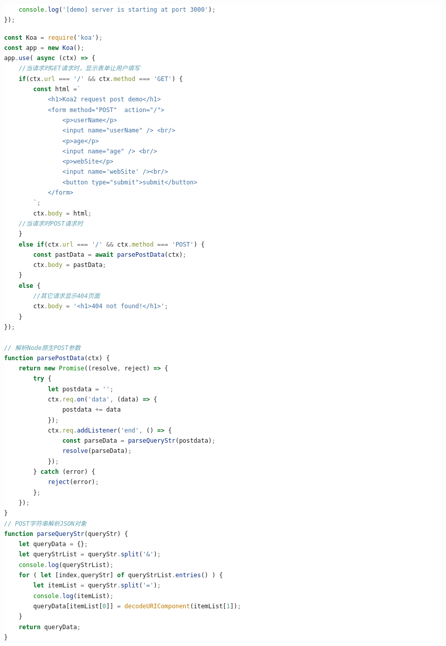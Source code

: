 ```js
    console.log('[demo] server is starting at port 3000');
});
```
```js
const Koa = require('koa');
const app = new Koa();
app.use( async (ctx) => {
    //当请求时GET请求时，显示表单让用户填写
    if(ctx.url === '/' && ctx.method === 'GET') {
        const html =`
            <h1>Koa2 request post demo</h1>
            <form method="POST"  action="/">
                <p>userName</p>
                <input name="userName" /> <br/>
                <p>age</p>
                <input name="age" /> <br/>
                <p>webSite</p>
                <input name='webSite' /><br/>
                <button type="submit">submit</button>
            </form>
        `;
        ctx.body = html;
    //当请求时POST请求时
    }
    else if(ctx.url === '/' && ctx.method === 'POST') {
        const pastData = await parsePostData(ctx);
        ctx.body = pastData;
    }
    else {
        //其它请求显示404页面
        ctx.body = '<h1>404 not found!</h1>';
    }
});

// 解析Node原生POST参数
function parsePostData(ctx) {
    return new Promise((resolve, reject) => {
        try {
            let postdata = '';
            ctx.req.on('data', (data) => {
                postdata += data
            });
            ctx.req.addListener('end', () => {
                const parseData = parseQueryStr(postdata);
                resolve(parseData);
            });
        } catch (error) {
            reject(error);
        };
    });
}
// POST字符串解析JSON对象
function parseQueryStr(queryStr) {
    let queryData = {};
    let queryStrList = queryStr.split('&');
    console.log(queryStrList);
    for ( let [index,queryStr] of queryStrList.entries() ) {
        let itemList = queryStr.split('=');
        console.log(itemList);
        queryData[itemList[0]] = decodeURIComponent(itemList[1]);
    }
    return queryData;
}
```